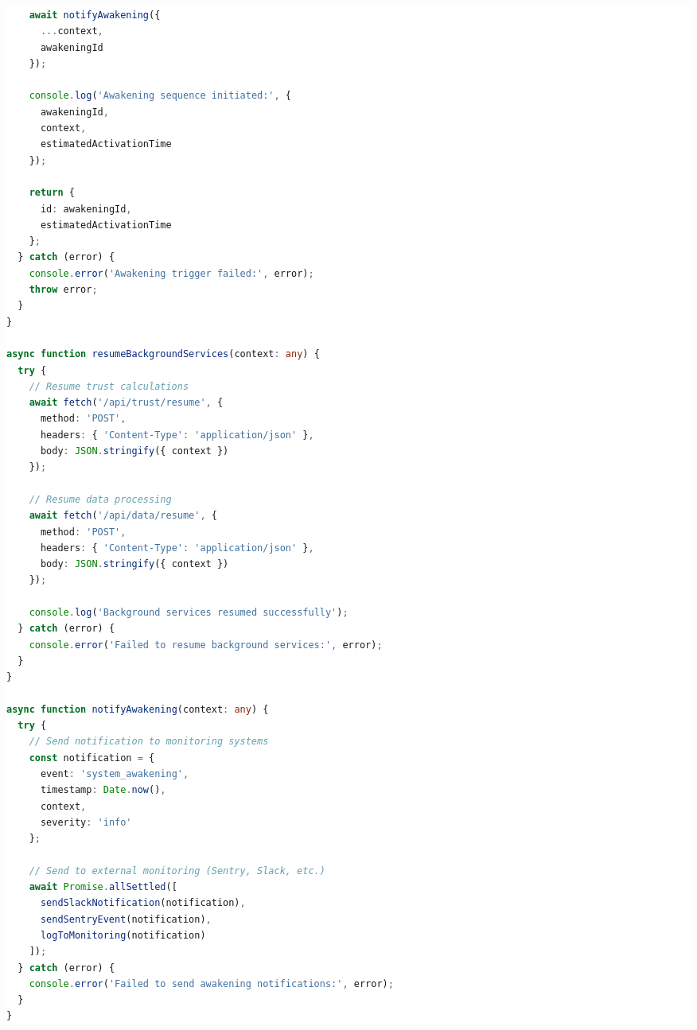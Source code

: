 ```typescript
    await notifyAwakening({
      ...context,
      awakeningId
    });
    
    console.log('Awakening sequence initiated:', {
      awakeningId,
      context,
      estimatedActivationTime
    });
    
    return {
      id: awakeningId,
      estimatedActivationTime
    };
  } catch (error) {
    console.error('Awakening trigger failed:', error);
    throw error;
  }
}

async function resumeBackgroundServices(context: any) {
  try {
    // Resume trust calculations
    await fetch('/api/trust/resume', {
      method: 'POST',
      headers: { 'Content-Type': 'application/json' },
      body: JSON.stringify({ context })
    });
    
    // Resume data processing
    await fetch('/api/data/resume', {
      method: 'POST',
      headers: { 'Content-Type': 'application/json' },
      body: JSON.stringify({ context })
    });
    
    console.log('Background services resumed successfully');
  } catch (error) {
    console.error('Failed to resume background services:', error);
  }
}

async function notifyAwakening(context: any) {
  try {
    // Send notification to monitoring systems
    const notification = {
      event: 'system_awakening',
      timestamp: Date.now(),
      context,
      severity: 'info'
    };
    
    // Send to external monitoring (Sentry, Slack, etc.)
    await Promise.allSettled([
      sendSlackNotification(notification),
      sendSentryEvent(notification),
      logToMonitoring(notification)
    ]);
  } catch (error) {
    console.error('Failed to send awakening notifications:', error);
  }
}
```
